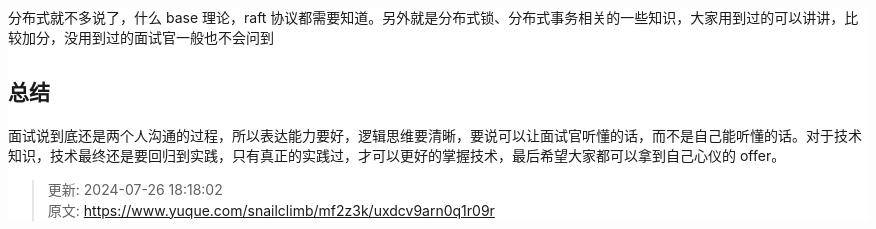 
分布式就不多说了，什么 base 理论，raft 协议都需要知道。另外就是分布式锁、分布式事务相关的一些知识，大家用到过的可以讲讲，比较加分，没用到过的面试官一般也不会问到



## 总结


面试说到底还是两个人沟通的过程，所以表达能力要好，逻辑思维要清晰，要说可以让面试官听懂的话，而不是自己能听懂的话。对于技术知识，技术最终还是要回归到实践，只有真正的实践过，才可以更好的掌握技术，最后希望大家都可以拿到自己心仪的 offer。



> 更新: 2024-07-26 18:18:02  
> 原文: <https://www.yuque.com/snailclimb/mf2z3k/uxdcv9arn0q1r09r>